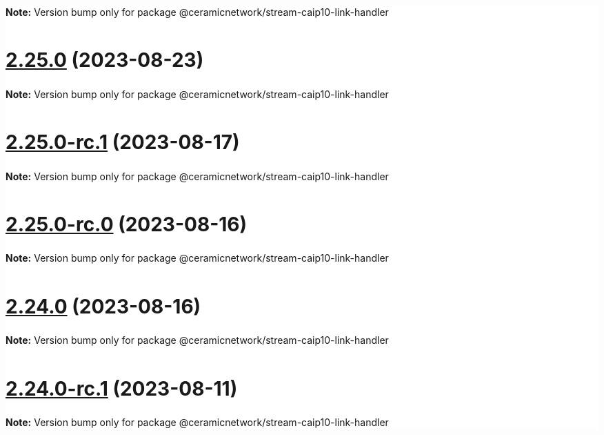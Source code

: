 **Note:** Version bump only for package @ceramicnetwork/stream-caip10-link-handler





# [2.25.0](https://github.com/ceramicnetwork/js-ceramic/compare/@ceramicnetwork/stream-caip10-link-handler@2.25.0-rc.1...@ceramicnetwork/stream-caip10-link-handler@2.25.0) (2023-08-23)

**Note:** Version bump only for package @ceramicnetwork/stream-caip10-link-handler





# [2.25.0-rc.1](https://github.com/ceramicnetwork/js-ceramic/compare/@ceramicnetwork/stream-caip10-link-handler@2.25.0-rc.0...@ceramicnetwork/stream-caip10-link-handler@2.25.0-rc.1) (2023-08-17)

**Note:** Version bump only for package @ceramicnetwork/stream-caip10-link-handler





# [2.25.0-rc.0](https://github.com/ceramicnetwork/js-ceramic/compare/@ceramicnetwork/stream-caip10-link-handler@2.24.0...@ceramicnetwork/stream-caip10-link-handler@2.25.0-rc.0) (2023-08-16)

**Note:** Version bump only for package @ceramicnetwork/stream-caip10-link-handler





# [2.24.0](https://github.com/ceramicnetwork/js-ceramic/compare/@ceramicnetwork/stream-caip10-link-handler@2.24.0-rc.1...@ceramicnetwork/stream-caip10-link-handler@2.24.0) (2023-08-16)

**Note:** Version bump only for package @ceramicnetwork/stream-caip10-link-handler





# [2.24.0-rc.1](https://github.com/ceramicnetwork/js-ceramic/compare/@ceramicnetwork/stream-caip10-link-handler@2.24.0-rc.0...@ceramicnetwork/stream-caip10-link-handler@2.24.0-rc.1) (2023-08-11)

**Note:** Version bump only for package @ceramicnetwork/stream-caip10-link-handler
